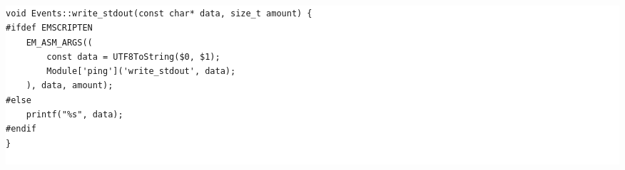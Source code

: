 ```
void Events::write_stdout(const char* data, size_t amount) {
#ifdef EMSCRIPTEN
    EM_ASM_ARGS((
        const data = UTF8ToString($0, $1);
        Module['ping']('write_stdout', data);
    ), data, amount);
#else
    printf("%s", data);
#endif
}


```




